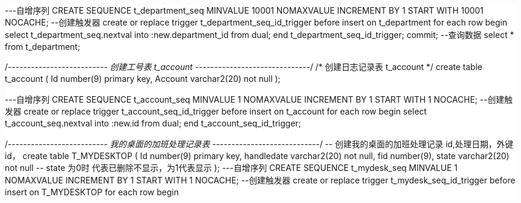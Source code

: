 ---自增序列
CREATE SEQUENCE t_department_seq
    MINVALUE 10001
    NOMAXVALUE
    INCREMENT BY 1
    START WITH 10001 NOCACHE;
--创建触发器
create or replace trigger t_department_seq_id_trigger
    before insert
    on t_department
    for each row
begin
    select t_department_seq.nextval into :new.department_id from dual;
end t_department_seq_id_trigger;
commit;
--查询数据
select *
from t_department;

/*-------------------------- 创建工号表 t_account ------------------------------*/
/* 创建日志记录表  t_account */
create table t_account
(
    Id      number(9) primary key,
    Account varchar2(20) not null
);


---自增序列
CREATE SEQUENCE t_account_seq
    MINVALUE 1
    NOMAXVALUE
    INCREMENT BY 1
    START WITH 1 NOCACHE;
--创建触发器
create or replace trigger t_account_seq_id_trigger
    before insert
    on t_account
    for each row
begin
    select t_account_seq.nextval into :new.id from dual;
end t_account_seq_id_trigger;

/*-------------------------- 我的桌面的加班处理记录表 ----------------------------*/
-- 创建我的桌面的加班处理记录  id,处理日期，外键id，
create table T_MYDESKTOP
(
    Id         number(9) primary key,
    handledate varchar2(20) not null,
    fid        number(9),
    state      varchar2(20) not null
    -- state  为0时 代表已删除不显示，为1代表显示
);
---自增序列
CREATE SEQUENCE t_mydesk_seq
    MINVALUE 1
    NOMAXVALUE
    INCREMENT BY 1
    START WITH 1 NOCACHE;
--创建触发器
create or replace trigger t_mydesk_seq_id_trigger
    before insert
    on T_MYDESKTOP
    for each row
begin